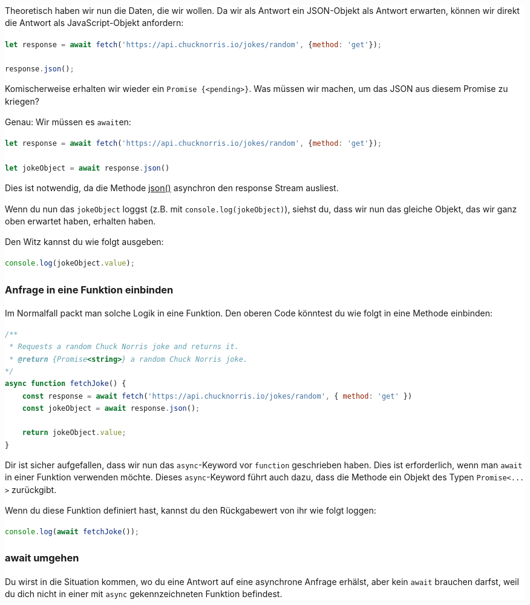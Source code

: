 Theoretisch haben wir nun die Daten, die wir wollen. Da wir als Antwort ein JSON-Objekt als Antwort erwarten, können wir direkt die Antwort als JavaScript-Objekt anfordern:

```javascript
let response = await fetch('https://api.chucknorris.io/jokes/random', {method: 'get'});

response.json();
```

Komischerweise erhalten wir wieder ein `Promise {<pending>}`. Was müssen wir machen, um das JSON aus diesem Promise zu kriegen?

Genau: Wir müssen es `await`en:
```javascript
let response = await fetch('https://api.chucknorris.io/jokes/random', {method: 'get'});

let jokeObject = await response.json()
```
Dies ist notwendig, da die Methode [json()](https://developer.mozilla.org/en-US/docs/Web/API/Response/json) asynchron den response Stream ausliest. 

Wenn du nun das `jokeObject` loggst (z.B. mit `console.log(jokeObject)`), siehst du, dass wir nun das gleiche Objekt, das wir ganz oben erwartet haben, erhalten haben.

Den Witz kannst du wie folgt ausgeben:
```javascript
console.log(jokeObject.value);
```

### Anfrage in eine Funktion einbinden
Im Normalfall packt man solche Logik in eine Funktion. Den oberen Code könntest du wie folgt in eine Methode einbinden:

```javascript
/** 
 * Requests a random Chuck Norris joke and returns it.
 * @return {Promise<string>} a random Chuck Norris joke.
*/
async function fetchJoke() {
    const response = await fetch('https://api.chucknorris.io/jokes/random', { method: 'get' })
    const jokeObject = await response.json();

    return jokeObject.value;
}
```

Dir ist sicher aufgefallen, dass wir nun das `async`-Keyword vor `function` geschrieben haben. Dies ist erforderlich, wenn man `await` in einer Funktion verwenden möchte. Dieses `async`-Keyword führt auch dazu, dass die Methode ein Objekt des Typen `Promise<...>` zurückgibt.

Wenn du diese Funktion definiert hast, kannst du den Rückgabewert von ihr wie folgt loggen:
```javascript
console.log(await fetchJoke());
```

### await umgehen
Du wirst in die Situation kommen, wo du eine Antwort auf eine asynchrone Anfrage erhälst, aber kein `await` brauchen darfst, weil du dich nicht in einer mit `async` gekennzeichneten Funktion befindest.
